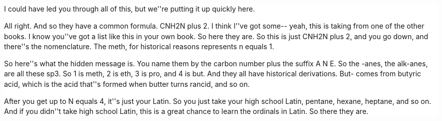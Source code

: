   <span m="487170">I</span> <span m="487290">could</span> <span m="487490">have</span>
  <span m="488290">led</span> <span m="488550">you</span> <span m="488660">through</span>
  <span m="488940">all</span> <span m="489110">of</span> <span m="489200">this,</span>
  <span m="489380">but</span> <span m="489560">we''re</span> <span m="489950">putting</span>
  <span m="490200">it</span> <span m="490280">up</span> <span m="490470">quickly</span>
  <span m="490780">here.</span></p><p><span m="491750">All</span> <span m="491920">right.</span>
  <span m="492070">And</span> <span m="492210">so</span> <span m="492360">they</span>
  <span m="492700">have</span> <span m="492880">a</span> <span m="492960">common</span>
  <span m="493350">formula.</span> <span m="493940">CNH2N</span> <span m="497250">plus</span>
  <span m="498100">2.</span> <span m="501790">I</span> <span m="501910">think</span>
  <span m="502080">I''ve</span> <span m="502150">got</span> <span m="502360">some--</span>
  <span m="503350">yeah,</span> <span m="503590">this</span> <span m="503790">is</span>
  <span m="503920">taking</span> <span m="504210">from</span> <span m="505240">one</span>
  <span m="505430">of</span> <span m="505490">the</span> <span m="505570">other</span>
  <span m="505740">books.</span> <span m="505970">I</span> <span m="506050">know</span>
  <span m="506170">you''ve</span> <span m="506290">got</span> <span m="506400">a</span>
  <span m="506460">list</span> <span m="506790">like</span> <span m="506950">this</span>
  <span m="507150">in</span> <span m="507250">your</span> <span m="507400">own</span>
  <span m="507570">book.</span> <span m="507810">So</span> <span m="508190">here</span>
  <span m="508510">they</span> <span m="508670">are.</span> <span m="508880">So</span>
  <span m="509010">this</span> <span m="509160">is</span> <span m="509290">just</span>
  <span m="509540">CNH2N</span> <span m="512780">plus</span> <span m="513000">2,</span>
  <span m="513510">and</span> <span m="513770">you</span> <span m="513860">go</span>
  <span m="513990">down,</span> <span m="514340">and</span> <span m="514440">there''s</span>
  <span m="514710">the</span> <span m="516440">nomenclature.</span> <span m="517560">The</span>
  <span m="517720">meth,</span> <span m="518230">for</span> <span m="518450">historical</span>
  <span m="519070">reasons</span> <span m="519560">represents</span> <span m="520830">n</span>
  <span m="521070">equals</span> <span m="521430">1.</span></p><p><span m="521910">So</span>
  <span m="522100">here''s</span> <span m="522360">what</span> <span m="522600">the</span>
  <span m="523360">hidden</span> <span m="525470">message</span> <span m="525790">is.</span>
  <span m="526110">You</span> <span m="526270">name</span> <span m="526590">them</span>
  <span m="526790">by</span> <span m="527400">the</span> <span m="527620">carbon</span>
  <span m="528160">number</span> <span m="531370">plus</span> <span m="532550">the</span>
  <span m="533820">suffix</span> <span m="534430">A N E.</span> <span m="535470">So</span>
  <span m="535860">the</span> <span m="536040">-anes,</span> <span m="536640">the</span>
  <span m="536840">alk-anes,</span> <span m="537850">are</span> <span m="538390">all</span>
  <span m="538700">these</span> <span m="538910">sp3.</span> <span m="539710">So</span>
  <span m="540650">1</span> <span m="541060">is</span> <span m="541230">meth,</span>
  <span m="541850">2</span> <span m="542110">is</span> <span m="542290">eth,</span>
  <span m="543260">3</span> <span m="543600">is</span> <span m="543970">pro,</span>
  <span m="544740">and</span> <span m="544920">4</span> <span m="545210">is</span>
  <span m="545380">but.</span> <span m="545810">And</span> <span m="546050">they</span>
  <span m="546150">all</span> <span m="546340">have</span> <span m="546570">historical</span>
  <span m="548790">derivations.</span> <span m="549560">But-</span> <span m="549960">comes</span>
  <span m="550180">from</span> <span m="550310">butyric</span> <span m="550790">acid,</span>
  <span m="551290">which</span> <span m="551510">is</span> <span m="551660">the</span>
  <span m="555510">acid</span> <span m="555860">that''s</span> <span m="556040">formed</span>
  <span m="556290">when</span> <span m="556400">butter</span> <span m="556700">turns</span>
  <span m="557050">rancid,</span> <span m="557360">and</span> <span m="557570">so</span>
  <span m="557720">on.</span></p><p><span m="558110">After you</span> <span m="558470">get</span>
  <span m="558620">up</span> <span m="558760">to</span> <span m="558840">N</span>
  <span m="559140">equals</span> <span m="559300">4,</span> <span m="559600">it''s</span>
  <span m="559820">just</span> <span m="560070">your</span> <span m="560200">Latin.</span>
  <span m="560640">So</span> <span m="560770">you</span> <span m="561160">just</span>
  <span m="561550">take</span> <span m="561710">your</span> <span m="561830">high</span>
  <span m="561990">school</span> <span m="562290">Latin,</span> <span m="562630">pentane,</span>
  <span m="562900">hexane,</span> <span m="563520">heptane,</span> <span m="563950">and</span>
  <span m="564050">so on.</span> <span m="565630">And if you</span> <span m="565810">didn''t</span>
  <span m="566080">take</span> <span m="566280">high</span> <span m="566430">school</span>
  <span m="566720">Latin,</span> <span m="566990">this is</span> <span m="567100">a</span>
  <span m="567150">great</span> <span m="567400">chance</span> <span m="567710">to</span>
  <span m="567820">learn</span> <span m="568120">the</span> <span m="568930">ordinals</span>
  <span m="569610">in</span> <span m="569840">Latin.</span> <span m="570310">So</span>
  <span m="570470">there</span> <span m="570670">they</span> <span m="570840">are.</span>